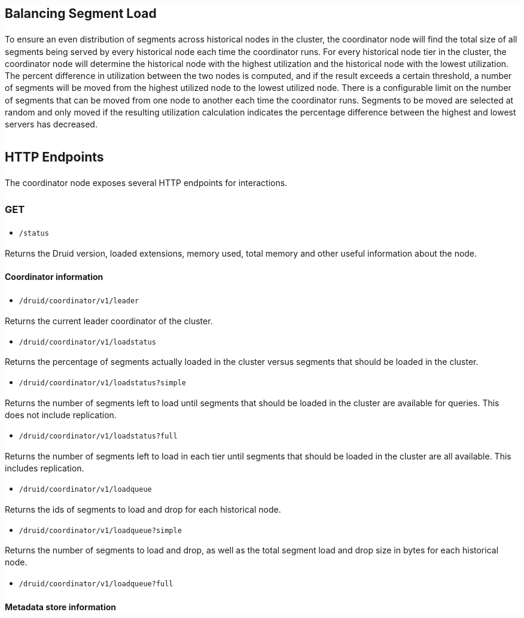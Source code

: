 Balancing Segment Load
----------------------

To ensure an even distribution of segments across historical nodes in the cluster, the coordinator node will find the total size of all segments being served by every historical node each time the coordinator runs. For every historical node tier in the cluster, the coordinator node will determine the historical node with the highest utilization and the historical node with the lowest utilization. The percent difference in utilization between the two nodes is computed, and if the result exceeds a certain threshold, a number of segments will be moved from the highest utilized node to the lowest utilized node. There is a configurable limit on the number of segments that can be moved from one node to another each time the coordinator runs. Segments to be moved are selected at random and only moved if the resulting utilization calculation indicates the percentage difference between the highest and lowest servers has decreased.

HTTP Endpoints
--------------

The coordinator node exposes several HTTP endpoints for interactions.

### GET

* `/status`

Returns the Druid version, loaded extensions, memory used, total memory and other useful information about the node.

#### Coordinator information

* `/druid/coordinator/v1/leader`

Returns the current leader coordinator of the cluster.

* `/druid/coordinator/v1/loadstatus`

Returns the percentage of segments actually loaded in the cluster versus segments that should be loaded in the cluster.

 * `/druid/coordinator/v1/loadstatus?simple`

Returns the number of segments left to load until segments that should be loaded in the cluster are available for queries. This does not include replication.

* `/druid/coordinator/v1/loadstatus?full`

Returns the number of segments left to load in each tier until segments that should be loaded in the cluster are all available. This includes replication.

* `/druid/coordinator/v1/loadqueue`

Returns the ids of segments to load and drop for each historical node.

* `/druid/coordinator/v1/loadqueue?simple`

Returns the number of segments to load and drop, as well as the total segment load and drop size in bytes for each historical node.

* `/druid/coordinator/v1/loadqueue?full`

#### Metadata store information
